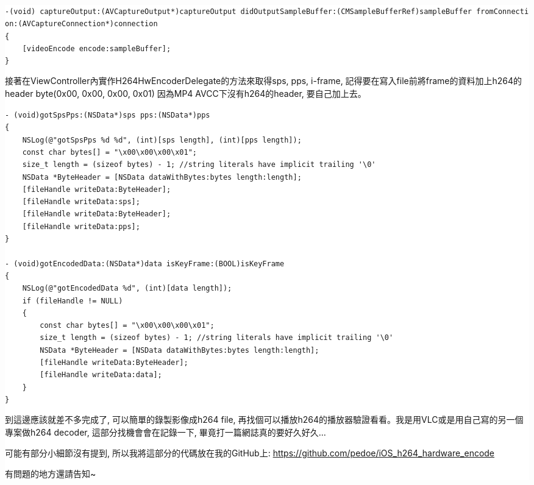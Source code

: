 ```
-(void) captureOutput:(AVCaptureOutput*)captureOutput didOutputSampleBuffer:(CMSampleBufferRef)sampleBuffer fromConnection:(AVCaptureConnection*)connection
{
	[videoEncode encode:sampleBuffer];
}
```


接著在ViewController內實作H264HwEncoderDelegate的方法來取得sps, pps, i-frame, 記得要在寫入file前將frame的資料加上h264的header byte(0x00, 0x00, 0x00, 0x01)
因為MP4 AVCC下沒有h264的header, 要自己加上去。
```
- (void)gotSpsPps:(NSData*)sps pps:(NSData*)pps
{
	NSLog(@"gotSpsPps %d %d", (int)[sps length], (int)[pps length]);
	const char bytes[] = "\x00\x00\x00\x01";
	size_t length = (sizeof bytes) - 1; //string literals have implicit trailing '\0'
	NSData *ByteHeader = [NSData dataWithBytes:bytes length:length];
	[fileHandle writeData:ByteHeader];
	[fileHandle writeData:sps];
	[fileHandle writeData:ByteHeader];
	[fileHandle writeData:pps];									    
}

- (void)gotEncodedData:(NSData*)data isKeyFrame:(BOOL)isKeyFrame
{
	NSLog(@"gotEncodedData %d", (int)[data length]);
	if (fileHandle != NULL)
	{
		const char bytes[] = "\x00\x00\x00\x01";
		size_t length = (sizeof bytes) - 1; //string literals have implicit trailing '\0'
		NSData *ByteHeader = [NSData dataWithBytes:bytes length:length];
		[fileHandle writeData:ByteHeader];
		[fileHandle writeData:data];	
	}
}
```

到這邊應該就差不多完成了, 可以簡單的錄製影像成h264 file, 再找個可以播放h264的播放器驗證看看。我是用VLC或是用自己寫的另一個專案做h264 decoder, 
這部分找機會會在記錄一下, 畢竟打一篇網誌真的要好久好久...

可能有部分小細節沒有提到, 所以我將這部分的代碼放在我的GitHub上: https://github.com/pedoe/iOS_h264_hardware_encode

有問題的地方還請告知~
